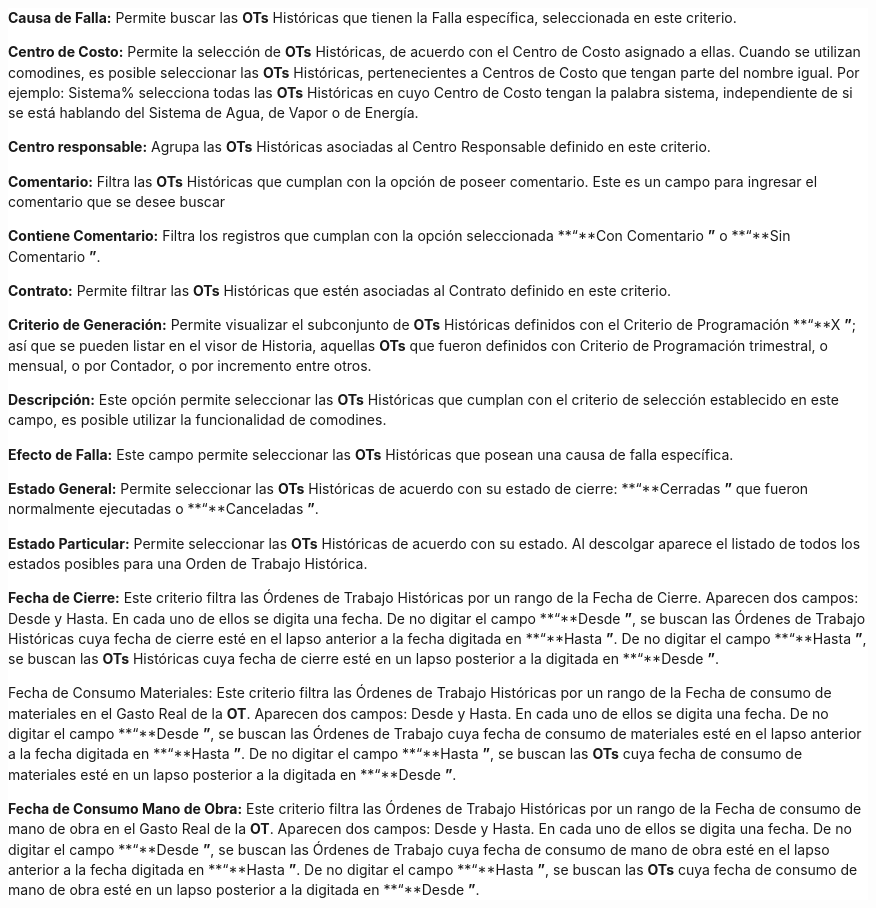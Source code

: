 **Causa de Falla:** Permite buscar las **OTs** Históricas que tienen la Falla específica, seleccionada en este criterio.

**Centro de Costo:** Permite la selección de **OTs** Históricas, de acuerdo con el Centro de Costo asignado a ellas. Cuando se utilizan comodines, es posible seleccionar  las  **OTs** Históricas, pertenecientes a Centros de Costo que tengan parte del  nombre  igual. Por ejemplo: Sistema% selecciona todas las **OTs** Históricas en cuyo Centro de Costo tengan
la palabra sistema, independiente de si se está hablando del Sistema de Agua, de Vapor o de Energía.

**Centro responsable:** Agrupa las **OTs** Históricas asociadas al Centro Responsable definido en este criterio.

**Comentario:** Filtra las **OTs** Históricas que cumplan con la opción de poseer comentario. Este es un campo para ingresar el comentario que se desee buscar

**Contiene Comentario:** Filtra los registros que cumplan con la opción seleccionada **“**Con
Comentario **”** o **“**Sin Comentario **”**.

**Contrato:** Permite filtrar las **OTs** Históricas que estén asociadas al Contrato definido en este criterio.

**Criterio de Generación:** Permite visualizar el subconjunto de **OTs** Históricas definidos con el Criterio de Programación **“**X **”**; así que se pueden listar en el visor de Historia, aquellas **OTs**  que  fueron definidos con Criterio de   Programación trimestral, o   mensual,  o  por Contador, o por incremento entre otros.

**Descripción:** Este opción permite seleccionar las **OTs** Históricas que cumplan con el criterio de selección establecido en este campo, es posible utilizar la funcionalidad de comodines.

**Efecto de Falla:** Este campo permite seleccionar las **OTs** Históricas que posean  una causa de falla específica.

**Estado General:** Permite seleccionar las **OTs** Históricas de acuerdo con su estado de cierre: **“**Cerradas **”** que fueron normalmente ejecutadas o  **“**Canceladas **”**.

**Estado Particular:** Permite seleccionar las **OTs** Históricas de acuerdo con su estado.  Al descolgar aparece el listado de todos los estados posibles para una Orden de  Trabajo Histórica.

**Fecha de Cierre:** Este criterio filtra las Órdenes de Trabajo Históricas por un rango de la Fecha de Cierre. Aparecen dos campos: Desde y Hasta. En cada uno de ellos se digita una fecha. De no digitar el campo **“**Desde **”**, se buscan las Órdenes de Trabajo Históricas cuya fecha de cierre esté en el lapso anterior a la fecha digitada en **“**Hasta **”**. De no digitar
el campo **“**Hasta **”**, se buscan las **OTs** Históricas cuya fecha de cierre esté en un lapso posterior a la digitada en **“**Desde **”**.

Fecha de Consumo Materiales: Este criterio filtra las Órdenes de Trabajo Históricas por un rango de la Fecha de consumo de materiales en el Gasto Real de la **OT**.  Aparecen dos campos: Desde y Hasta. En cada uno de ellos se digita una fecha. De no digitar el campo **“**Desde **”**, se buscan las Órdenes de Trabajo cuya fecha de consumo de materiales esté en el lapso anterior a la fecha digitada en **“**Hasta **”**. De no digitar el campo **“**Hasta **”**, se buscan las **OTs** cuya fecha de consumo de materiales esté en un lapso posterior a la digitada en **“**Desde **”**.

**Fecha de Consumo Mano de Obra:** Este criterio filtra las Órdenes de Trabajo Históricas por un rango de la Fecha de consumo de mano de obra en el Gasto  Real de la **OT**. Aparecen dos campos: Desde y Hasta. En cada uno de ellos se digita una fecha. De no digitar el campo **“**Desde **”**, se buscan las Órdenes de Trabajo cuya fecha de consumo de mano de obra esté en el lapso anterior a la fecha digitada en **“**Hasta **”**. De no digitar el campo **“**Hasta **”**, se buscan las **OTs** cuya fecha de consumo de mano de obra esté en un lapso posterior a la digitada en **“**Desde **”**.

